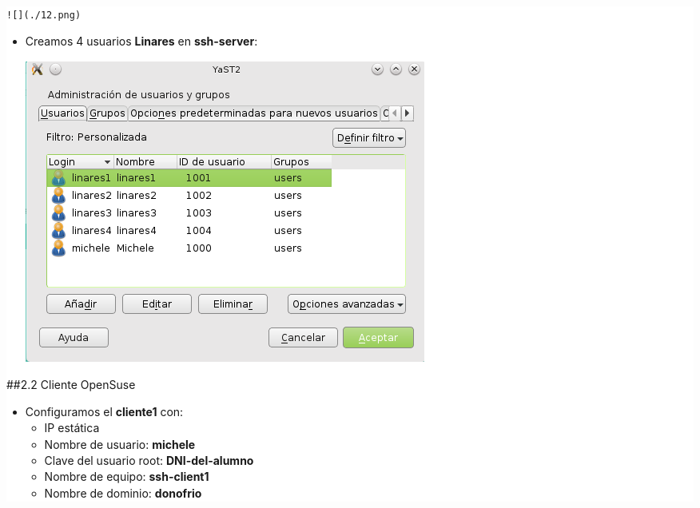 	![](./12.png)

* Creamos 4 usuarios **Linares** en **ssh-server**:
    
    ![](./6.png)

##2.2 Cliente OpenSuse
* Configuramos el **cliente1** con:
	*  IP estática 
    * Nombre de usuario: **michele**
    * Clave del usuario root: **DNI-del-alumno**
    * Nombre de equipo: **ssh-client1**
    * Nombre de dominio: **donofrio**
